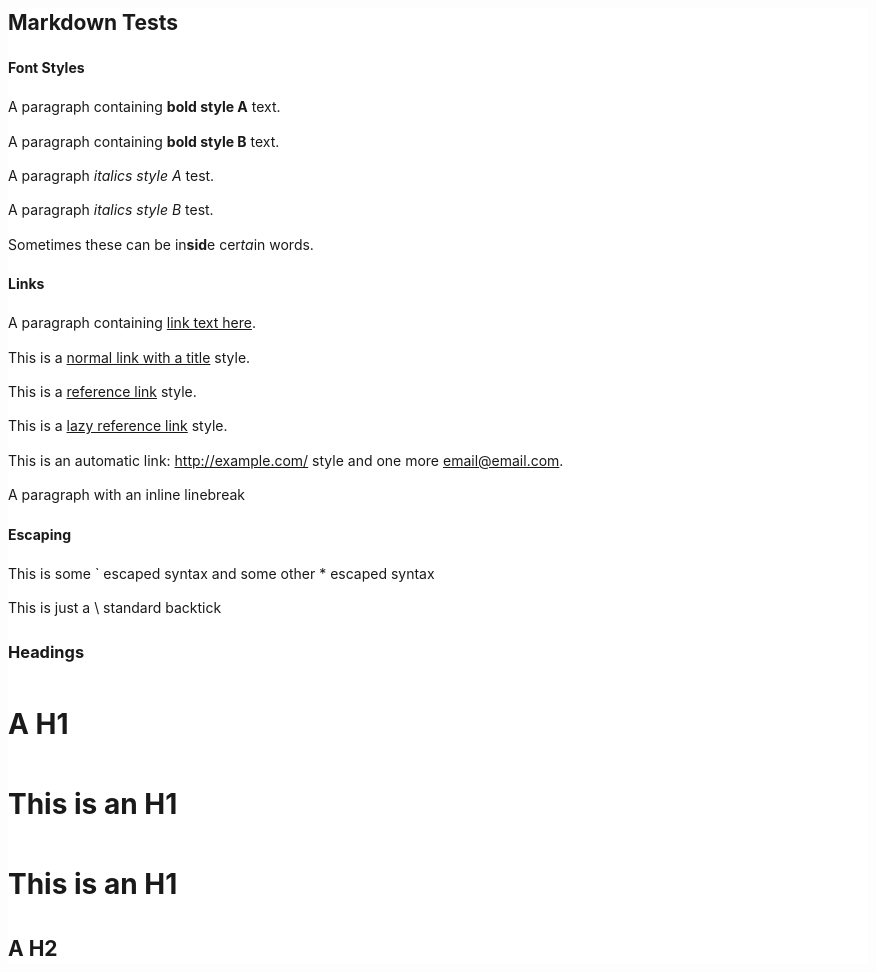 

## Markdown Tests

#### Font Styles

A paragraph containing **bold style A** text.


A paragraph containing __bold style B__ text.


A paragraph *italics style A* test.


A paragraph _italics style B_ test.


Sometimes these can be in**sid**e cer*ta*in words.


#### Links

A paragraph containing [link text here](http://daringfireball.net).


This is a [normal link with a title](http://daringfireball.net "Has a title") style.


This is a [reference link][reference] style.


This is a [lazy reference link][] style.


This is an automatic link: <http://example.com/> style and one more <email@email.com>.


A paragraph with an
inline linebreak

[reference]: http://daringfireball.net "A reference link"
[lazy reference link]: http://daringfireball.net


#### Escaping

This is some \` escaped syntax and some other \* escaped syntax


This is just a \ standard backtick


### Headings

# A H1

# This is an H1 #

This is an H1
=============


## A H2
